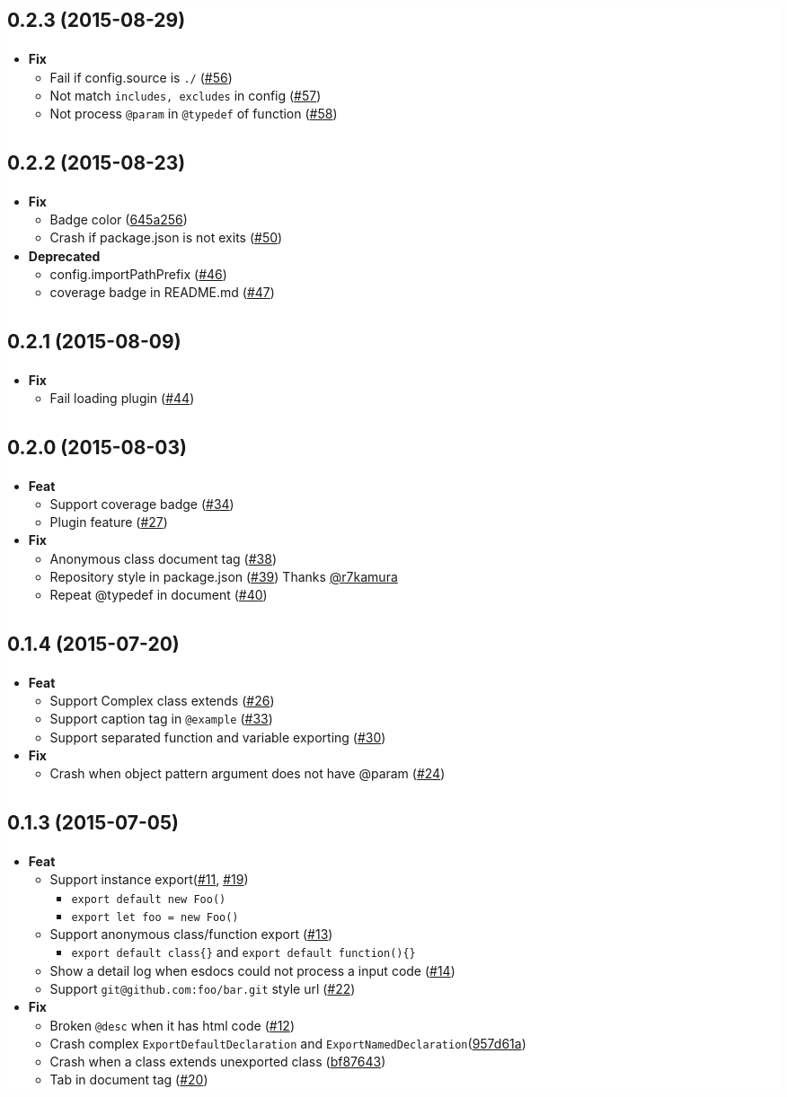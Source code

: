 ## 0.2.3 (2015-08-29)
- **Fix**
  - Fail if config.source is ``./`` ([#56](https://github.com/esdocs/esdocs/issues/56))
  - Not match ``includes, excludes`` in config ([#57](https://github.com/esdocs/esdocs/issues/57))
  - Not process ``@param`` in ``@typedef`` of function ([#58](https://github.com/esdocs/esdocs/issues/58))

## 0.2.2 (2015-08-23)
- **Fix**
  - Badge color ([645a256](https://github.com/esdocs/esdocs/commit/645a2569c4d814a0a494d3759d2b3be47c68f25f))
  - Crash if package.json is not exits ([#50](https://github.com/esdocs/esdocs/issues/50))
- **Deprecated**
  - config.importPathPrefix ([#46](https://github.com/esdocs/esdocs/issues/46))
  - coverage badge in README.md ([#47](https://github.com/esdocs/esdocs/issues/47))

## 0.2.1 (2015-08-09)
- **Fix**
  - Fail loading plugin ([#44](https://github.com/esdocs/esdocs/issues/44))

## 0.2.0 (2015-08-03)
- **Feat**
  - Support coverage badge ([#34](https://github.com/h13i32maru/esdocs/issues/34))
  - Plugin feature ([#27](https://github.com/h13i32maru/esdocs/issues/27))
- **Fix**
  - Anonymous class document tag ([#38](https://github.com/h13i32maru/esdocs/issues/38))
  - Repository style in package.json ([#39](https://github.com/esdocs/esdocs/pull/39)) Thanks [@r7kamura](https://github.com/r7kamura)
  - Repeat @typedef in document ([#40](https://github.com/esdocs/esdocs/issues/40))

## 0.1.4 (2015-07-20)
- **Feat**
  - Support Complex class extends ([#26](https://github.com/h13i32maru/esdocs/issues/26))
  - Support caption tag in ``@example`` ([#33](https://github.com/h13i32maru/esdocs/issues/33))
  - Support separated function and variable exporting ([#30](https://github.com/h13i32maru/esdocs/issues/30))
- **Fix**
  - Crash when object pattern argument does not have @param ([#24](https://github.com/h13i32maru/esdocs/issues/24))

## 0.1.3 (2015-07-05)
- **Feat**
  - Support instance export([#11](https://github.com/h13i32maru/esdocs/issues/11), [#19](https://github.com/h13i32maru/esdocs/issues/19))
    - ``export default new Foo()``
    - ``export let foo = new Foo()``
  - Support anonymous class/function export ([#13](https://github.com/h13i32maru/esdocs/issues/13))
    - ``export default class{}`` and ``export default function(){}``
  - Show a detail log when esdocs could not process a input code ([#14](https://github.com/h13i32maru/esdocs/issues/14))
  - Support ``git@github.com:foo/bar.git`` style url ([#22](https://github.com/h13i32maru/esdocs/issues/22))
- **Fix**
  - Broken ``@desc`` when it has html code ([#12](https://github.com/h13i32maru/esdocs/issues/12))
  - Crash complex ``ExportDefaultDeclaration`` and ``ExportNamedDeclaration``([957d61a](https://github.com/h13i32maru/esdocs/commit/957d61a8febb4fe3dda4d65bae8dc1cbc210250c))
  - Crash when a class extends unexported class ([bf87643](https://github.com/h13i32maru/esdocs/commit/bf876430c49937932b2ba07602363b6927f211cc))
  - Tab in document tag ([#20](https://github.com/h13i32maru/esdocs/pull/20))